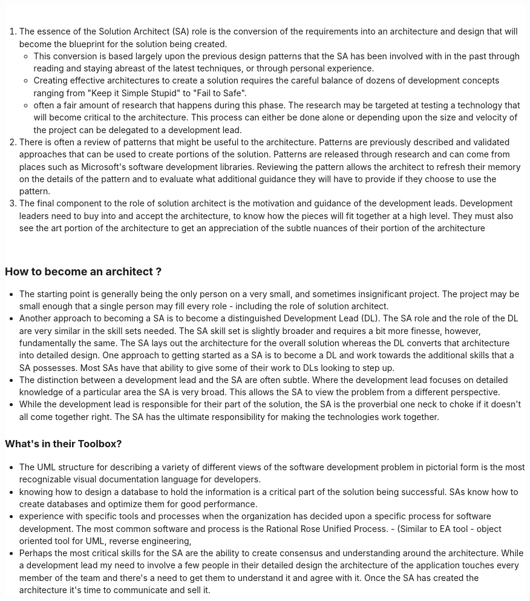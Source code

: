 &nbsp;
<ol>
 	<li>The essence of the Solution Architect (SA) role is the conversion of the requirements into an architecture and design that will become the blueprint for the solution being created.
<ul>
 	<li>This conversion is based largely upon the previous design patterns that the SA has been involved with in the past through reading and staying abreast of the latest techniques, or through personal experience.</li>
 	<li>Creating effective architectures to create a solution requires the careful balance of dozens of development concepts ranging from "Keep it Simple Stupid" to "Fail to Safe".</li>
 	<li>often a fair amount of research that happens during this phase. The research may be targeted at testing a technology that will become critical to the architecture. This process can either be done alone or depending upon the size and velocity of the project can be delegated to a development lead.</li>
</ul>
</li>
 	<li>There is often a review of patterns that might be useful to the architecture. Patterns are previously described and validated approaches that can be used to create portions of the solution. Patterns are released through research and can come from places such as Microsoft's software development libraries. Reviewing the pattern allows the architect to refresh their memory on the details of the pattern and to evaluate what additional guidance they will have to provide if they choose to use the pattern.</li>
 	<li>The final component to the role of solution architect is the motivation and guidance of the development leads. Development leaders need to buy into and accept the architecture, to know how the pieces will fit together at a high level. They must also see the art portion of the architecture to get an appreciation of the subtle nuances of their portion of the architecture</li>
</ol>
&nbsp;

<strong><span style="font-size: large;">How to become an architect ?</span></strong>

<strong><span style="font-size: large;">
</span></strong>
<ul>
 	<li>The starting point is generally being the only person on a very small, and sometimes insignificant project. The project may be small enough that a single person may fill every role - including the role of solution architect.</li>
 	<li>Another approach to becoming a SA is to become a distinguished Development Lead (DL). The SA role and the role of the DL are very similar in the skill sets needed. The SA skill set is slightly broader and requires a bit more finesse, however, fundamentally the same. The SA lays out the architecture for the overall solution whereas the DL converts that architecture into detailed design. One approach to getting started as a SA is to become a DL and work towards the additional skills that a SA possesses. Most SAs have that ability to give some of their work to DLs looking to step up.</li>
 	<li>The distinction between a development lead and the SA are often subtle. Where the development lead focuses on detailed knowledge of a particular area the SA is very broad. This allows the SA to view the problem from a different perspective.</li>
 	<li>While the development lead is responsible for their part of the solution, the SA is the proverbial one neck to choke if it doesn't all come together right. The SA has the ultimate responsibility for making the technologies work together.</li>
</ul>
<h3><span style="font-weight: bold;">What's in their Toolbox?</span></h3>
<ul>
 	<li>The UML structure for describing a variety of different views of the software development problem in pictorial form is the most recognizable visual documentation language for developers.</li>
 	<li>knowing how to design a database to hold the information is a critical part of the solution being successful. SAs know how to create databases and optimize them for good performance.</li>
 	<li>experience with specific tools and processes when the organization has decided upon a specific process for software development. The most common software and process is the Rational Rose Unified Process. - (Similar to EA tool - object oriented tool for UML, reverse engineering,</li>
 	<li>Perhaps the most critical skills for the SA are the ability to create consensus and understanding around the architecture. While a development lead my need to involve a few people in their detailed design the architecture of the application touches every member of the team and there's a need to get them to understand it and agree with it. Once the SA has created the architecture it's time to communicate and sell it.</li>